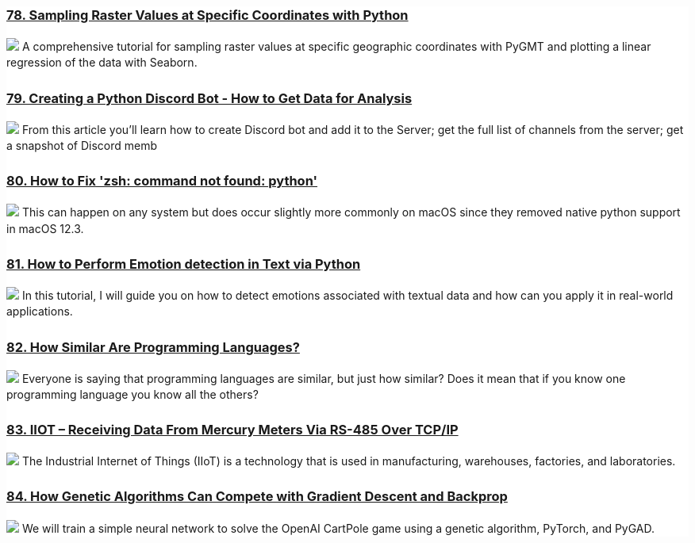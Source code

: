 ### [78. Sampling Raster Values at Specific Coordinates with Python](https://hackernoon.com/sampling-raster-values-at-specific-coordinates-with-python)
![](https://cdn.hackernoon.com/images/tYPL7XK4s8dvOR0UDJr1w47GG2y2-vo4293f.jpeg)
A comprehensive tutorial for sampling raster values at specific geographic coordinates with PyGMT and plotting a linear regression of the data with Seaborn.

### [79. Creating a Python Discord Bot - How to Get Data for Analysis ](https://hackernoon.com/creating-a-python-discord-bot-how-to-get-data-for-analysis)
![](https://cdn.hackernoon.com/images/7KcY1Ek526RZcA1svArWnEHsDFg1-5n93o1e.jpeg)
From this article you’ll learn how tо
create Discord bot and add it to the Server;
get the full list of channels from the server;
get a snapshot of Discord memb

### [80. How to Fix 'zsh: command not found: python'](https://hackernoon.com/how-to-fix-zsh-command-not-found-python)
![](https://cdn.hackernoon.com/images/NpN8WH8v6CfA6j7dKAzuoiE5Lit2-pu93ohl.jpeg)
This can happen on any system but does occur slightly more commonly on macOS since they removed native python support in macOS 12.3.

### [81. How to Perform Emotion detection in Text via Python](https://hackernoon.com/how-to-perform-emotion-detection-in-text-via-python-lk383tsu)
![](https://firebasestorage.googleapis.com/v0/b/hackernoon-app.appspot.com/o/images%2FYTVT09mUXdWy6VztwpjvjXUyKjs2-x91b3u60.png?alt=media&token=e1088e14-af72-492b-979a-28ceb66486ed)
In this tutorial, I will guide you on how to detect emotions associated with textual data and how can you apply it in real-world applications.

### [82. How Similar Are Programming Languages?](https://hackernoon.com/how-similar-are-programming-languages-9an3u9z)
![](https://firebasestorage.googleapis.com/v0/b/hackernoon-app.appspot.com/o/images%2FJESzKual0BTRbyLEZ1aW9hx1DUp1-p773uwv.jpeg?alt=media&token=a50fcc1d-0669-475e-8c5c-38791559dbf1)
Everyone is saying that programming languages are similar, but just how similar? Does it mean that if you know one programming language you know all the others?

### [83. IIOT – Receiving Data From Mercury Meters Via RS-485 Over TCP/IP](https://hackernoon.com/iiot---receiving-data-from-mercury-meters-via-rs-485-over-tcpip)
![](https://cdn.hackernoon.com/images/FBOPg02QZcanM9fjtpvKASS87Op2-0oa3qbr.jpeg)
The Industrial Internet of Things (IIoT) is a technology that is used in manufacturing, warehouses, factories, and laboratories. 

### [84. How Genetic Algorithms Can Compete with Gradient Descent and Backprop](https://hackernoon.com/how-genetic-algorithms-can-compete-with-gradient-descent-and-backprop-9m9t33bq)
![](https://cdn.hackernoon.com/images/YwSHEC3KytbshzaHd9gfS1alGs52-z86524jz.png)
We will train a simple neural network to solve the OpenAI CartPole game using a genetic algorithm, PyTorch, and PyGAD.
